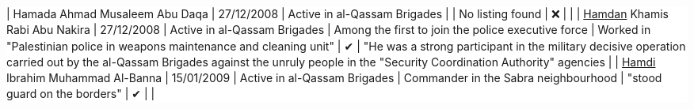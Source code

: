| Hamada Ahmad Musaleem Abu Daqa                                                                                                                                                                                                                                                                         | 27/12/2008                                       | Active in al-Qassam Brigades                                         |                                                                                                                                                                                                             | No listing found                                                                                                                                                                                                                                                                    | ❌                                                                                            |                                                                                                                                                                                                                                                                                                                                                                                                                                                                                                                                                                                                                                                                                                                 |
| [Hamdan](https://alqassam.ps/arabic/%D8%B4%D9%87%D8%AF%D8%A7%D8%A1-%D8%A7%D9%84%D9%82%D8%B3%D8%A7%D9%85/962/%D8%AD%D9%85%D8%AF%D8%A7%D9%86-%D8%AE%D9%85%D9%8A%D8%B3-%D8%A3%D8%A8%D9%88-%D9%86%D9%82%D9%8A%D8%B1%D8%A9) Khamis Rabi Abu Nakira                                                          | 27/12/2008                                       | Active in al-Qassam Brigades                                         | Among the first to join the police executive force                                                                                                                                                          | Worked in "Palestinian police in weapons maintenance and cleaning unit"                                                                                                                                                                                                             | ✔                                                                                            | "He was a strong participant in the military decisive operation carried out by the al-Qassam Brigades against the unruly people in the "Security Coordination Authority" agencies                                                                                                                                                                                                                                                                                                                                                                                                                                                                                                                               |
| [Hamdi](https://alqassam.ps/arabic/%D8%B4%D9%87%D8%AF%D8%A7%D8%A1-%D8%A7%D9%84%D9%82%D8%B3%D8%A7%D9%85/2636/%D8%AD%D9%85%D8%AF%D9%8A-%D8%A5%D8%A8%D8%B1%D8%A7%D9%87%D9%8A%D9%85-%D8%A7%D9%84%D8%A8%D9%86%D8%A7) Ibrahim Muhammad Al-Banna                                                              | 15/01/2009                                       | Active in al-Qassam Brigades                                         | Commander in the Sabra neighbourhood                                                                                                                                                                        | "stood guard on the borders"                                                                                                                                                                                                                                                        | ✔                                                                                            |                                                                                                                                                                                                                                                                                                                                                                                                                                                                                                                                                                                                                                                                                                                 |